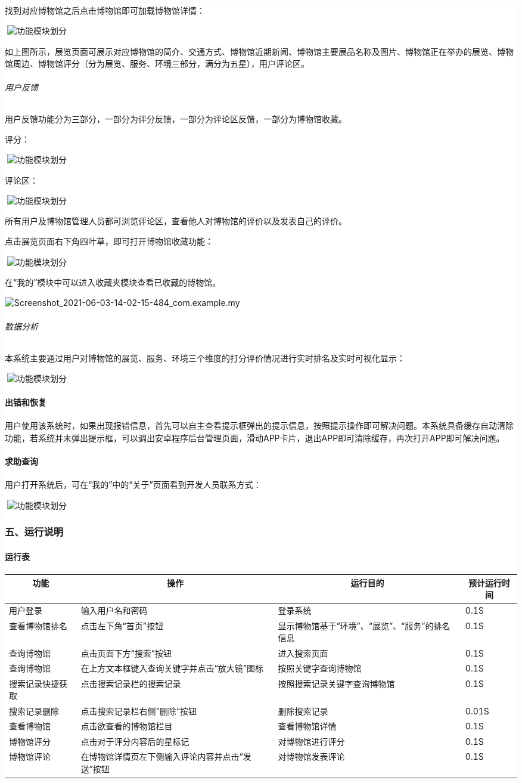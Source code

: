 找到对应博物馆之后点击博物馆即可加载博物馆详情：

​        ![功能模块划分](http://static.yihuang728.club/images/se/6.png)

如上图所示，展览页面可展示对应博物馆的简介、交通方式、博物馆近期新闻、博物馆主要展品名称及图片、博物馆正在举办的展览、博物馆周边、博物馆评分（分为展览、服务、环境三部分，满分为五星），用户评论区。

###### 用户反馈

用户反馈功能分为三部分，一部分为评分反馈，一部分为评论区反馈，一部分为博物馆收藏。

评分：

​        ![功能模块划分](http://static.yihuang728.club/images/se/7.jpg)

评论区：

​        ![功能模块划分](http://static.yihuang728.club/images/se/8.jpg)

所有用户及博物馆管理人员都可浏览评论区，查看他人对博物馆的评价以及发表自己的评价。

点击展览页面右下角四叶草，即可打开博物馆收藏功能：

​        ![功能模块划分](http://static.yihuang728.club/images/se/9.jpg)

在“我的”模块中可以进入收藏夹模块查看已收藏的博物馆。

![Screenshot_2021-06-03-14-02-15-484_com.example.my](C:\Users\16596\Desktop\所需图片\Screenshot_2021-06-03-14-02-15-484_com.example.my.jpg)

###### 数据分析

本系统主要通过用户对博物馆的展览、服务、环境三个维度的打分评价情况进行实时排名及实时可视化显示：

​        ![功能模块划分](http://static.yihuang728.club/images/se/1-10.jpg)

#### 出错和恢复

用户使用该系统时，如果出现报错信息，首先可以自主查看提示框弹出的提示信息，按照提示操作即可解决问题。本系统具备缓存自动清除功能，若系统并未弹出提示框，可以调出安卓程序后台管理页面，滑动APP卡片，退出APP即可清除缓存，再次打开APP即可解决问题。

#### 求助查询

用户打开系统后，可在“我的”中的“关于”页面看到开发人员联系方式：

​        ![功能模块划分](http://static.yihuang728.club/images/se/11.jpg)

### 五、运行说明

#### 运行表

| 功能             | 操作                                             | 运行目的                                       | 预计运行时间 |
| ---------------- | ------------------------------------------------ | ---------------------------------------------- | ------------ |
| 用户登录         | 输入用户名和密码                                 | 登录系统                                       | 0.1S         |
| 查看博物馆排名   | 点击左下角“首页”按钮                             | 显示博物馆基于“环境”、“展览”、“服务”的排名信息 | 0.1S         |
| 查询博物馆       | 点击页面下方“搜索”按钮                           | 进入搜索页面                                   | 0.1S         |
| 查询博物馆       | 在上方文本框键入查询关键字并点击“放大镜”图标     | 按照关键字查询博物馆                           | 0.1S         |
| 搜索记录快捷获取 | 点击搜索记录栏的搜索记录                         | 按照搜索记录关键字查询博物馆                   | 0.1S         |
| 搜索记录删除     | 点击搜索记录栏右侧”删除“按钮                     | 删除搜索记录                                   | 0.01S        |
| 查看博物馆       | 点击欲查看的博物馆栏目                           | 查看博物馆详情                                 | 0.1S         |
| 博物馆评分       | 点击对于评分内容后的星标记                       | 对博物馆进行评分                               | 0.1S         |
| 博物馆评论       | 在博物馆详情页左下侧输入评论内容并点击“发送”按钮 | 对博物馆发表评论                               | 0.1S         |
